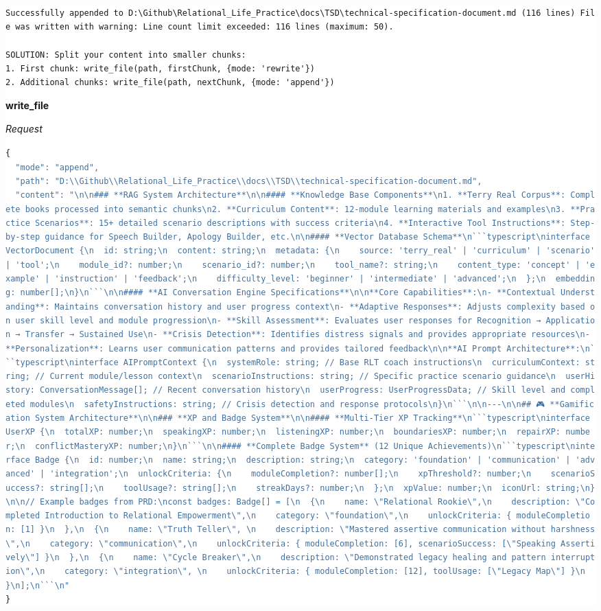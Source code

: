 ```plaintext
Successfully appended to D:\Github\Relational_Life_Practice\docs\TSD\technical-specification-document.md (116 lines) File was written with warning: Line count limit exceeded: 116 lines (maximum: 50).
            
SOLUTION: Split your content into smaller chunks:
1. First chunk: write_file(path, firstChunk, {mode: 'rewrite'})
2. Additional chunks: write_file(path, nextChunk, {mode: 'append'})
```

**write_file**

*Request*

```javascript
{
  "mode": "append",
  "path": "D:\\Github\\Relational_Life_Practice\\docs\\TSD\\technical-specification-document.md",
  "content": "\n\n### **RAG System Architecture**\n\n#### **Knowledge Base Components**\n1. **Terry Real Corpus**: Complete books processed into semantic chunks\n2. **Curriculum Content**: 12-module learning materials and examples\n3. **Practice Scenarios**: 15+ detailed scenario descriptions with success criteria\n4. **Interactive Tool Instructions**: Step-by-step guidance for Speech Builder, Apology Builder, etc.\n\n#### **Vector Database Schema**\n```typescript\ninterface VectorDocument {\n  id: string;\n  content: string;\n  metadata: {\n    source: 'terry_real' | 'curriculum' | 'scenario' | 'tool';\n    module_id?: number;\n    scenario_id?: number;\n    tool_name?: string;\n    content_type: 'concept' | 'example' | 'instruction' | 'feedback';\n    difficulty_level: 'beginner' | 'intermediate' | 'advanced';\n  };\n  embedding: number[];\n}\n```\n\n#### **AI Conversation Engine Specifications**\n\n**Core Capabilities**:\n- **Contextual Understanding**: Maintains conversation history and user progress context\n- **Adaptive Responses**: Adjusts complexity based on user skill level and module progression\n- **Skill Assessment**: Evaluates user responses for Recognition → Application → Transfer → Sustained Use\n- **Crisis Detection**: Identifies distress signals and provides appropriate resources\n- **Personalization**: Learns user communication patterns and provides tailored feedback\n\n**AI Prompt Architecture**:\n```typescript\ninterface AIPromptContext {\n  systemRole: string; // Base RLT coach instructions\n  curriculumContext: string; // Current module/lesson context\n  scenarioInstructions: string; // Specific practice scenario guidance\n  userHistory: ConversationMessage[]; // Recent conversation history\n  userProgress: UserProgressData; // Skill level and completed modules\n  safetyInstructions: string; // Crisis detection and response protocols\n}\n```\n\n---\n\n## 🎮 **Gamification System Architecture**\n\n### **XP and Badge System**\n\n#### **Multi-Tier XP Tracking**\n```typescript\ninterface UserXP {\n  totalXP: number;\n  speakingXP: number;\n  listeningXP: number;\n  boundariesXP: number;\n  repairXP: number;\n  conflictMasteryXP: number;\n}\n```\n\n#### **Complete Badge System** (12 Unique Achievements)\n```typescript\ninterface Badge {\n  id: number;\n  name: string;\n  description: string;\n  category: 'foundation' | 'communication' | 'advanced' | 'integration';\n  unlockCriteria: {\n    moduleCompletion?: number[];\n    xpThreshold?: number;\n    scenarioSuccess?: string[];\n    toolUsage?: string[];\n    streakDays?: number;\n  };\n  xpValue: number;\n  iconUrl: string;\n}\n\n// Example badges from PRD:\nconst badges: Badge[] = [\n  {\n    name: \"Relational Rookie\",\n    description: \"Completed Introduction to Relational Empowerment\",\n    category: \"foundation\",\n    unlockCriteria: { moduleCompletion: [1] }\n  },\n  {\n    name: \"Truth Teller\", \n    description: \"Mastered assertive communication without harshness\",\n    category: \"communication\",\n    unlockCriteria: { moduleCompletion: [6], scenarioSuccess: [\"Speaking Assertively\"] }\n  },\n  {\n    name: \"Cycle Breaker\",\n    description: \"Demonstrated legacy healing and pattern interruption\",\n    category: \"integration\", \n    unlockCriteria: { moduleCompletion: [12], toolUsage: [\"Legacy Map\"] }\n  }\n];\n```\n"
}
```
